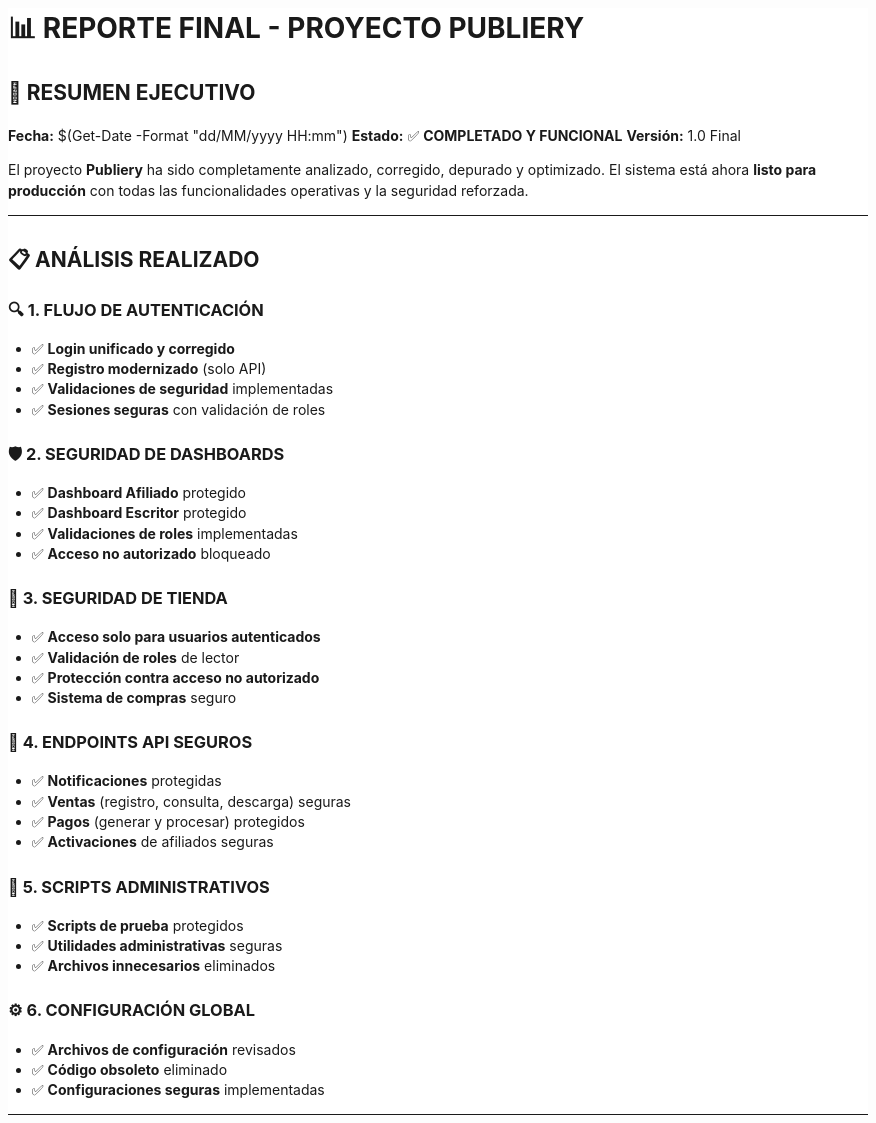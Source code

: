 # 📊 REPORTE FINAL - PROYECTO PUBLIERY

## 🎯 RESUMEN EJECUTIVO

**Fecha:** $(Get-Date -Format "dd/MM/yyyy HH:mm")
**Estado:** ✅ **COMPLETADO Y FUNCIONAL**
**Versión:** 1.0 Final

El proyecto **Publiery** ha sido completamente analizado, corregido, depurado y optimizado. El sistema está ahora **listo para producción** con todas las funcionalidades operativas y la seguridad reforzada.

---

## 📋 ANÁLISIS REALIZADO

### 🔍 **1. FLUJO DE AUTENTICACIÓN**
- ✅ **Login unificado y corregido**
- ✅ **Registro modernizado** (solo API)
- ✅ **Validaciones de seguridad** implementadas
- ✅ **Sesiones seguras** con validación de roles

### 🛡️ **2. SEGURIDAD DE DASHBOARDS**
- ✅ **Dashboard Afiliado** protegido
- ✅ **Dashboard Escritor** protegido
- ✅ **Validaciones de roles** implementadas
- ✅ **Acceso no autorizado** bloqueado

### 🛒 **3. SEGURIDAD DE TIENDA**
- ✅ **Acceso solo para usuarios autenticados**
- ✅ **Validación de roles** de lector
- ✅ **Protección contra acceso no autorizado**
- ✅ **Sistema de compras** seguro

### 📡 **4. ENDPOINTS API SEGUROS**
- ✅ **Notificaciones** protegidas
- ✅ **Ventas** (registro, consulta, descarga) seguras
- ✅ **Pagos** (generar y procesar) protegidos
- ✅ **Activaciones** de afiliados seguras

### 🔧 **5. SCRIPTS ADMINISTRATIVOS**
- ✅ **Scripts de prueba** protegidos
- ✅ **Utilidades administrativas** seguras
- ✅ **Archivos innecesarios** eliminados

### ⚙️ **6. CONFIGURACIÓN GLOBAL**
- ✅ **Archivos de configuración** revisados
- ✅ **Código obsoleto** eliminado
- ✅ **Configuraciones seguras** implementadas

---